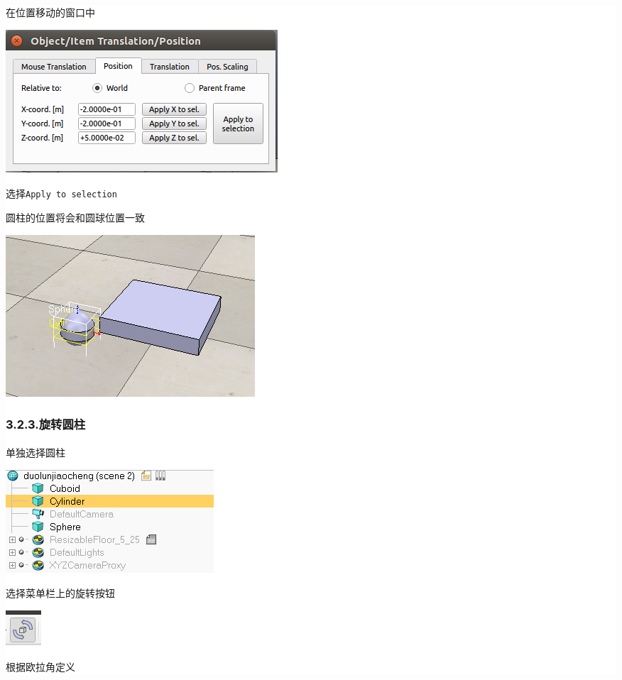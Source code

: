 在位置移动的窗口中

![1573894906744](V-Rep%E8%88%B5%E8%BD%AE%E6%95%99%E7%A8%8B.assets/1573894906744.png)

选择`Apply to selection`

圆柱的位置将会和圆球位置一致

![1573895096721](V-Rep%E8%88%B5%E8%BD%AE%E6%95%99%E7%A8%8B.assets/1573895096721.png)

### 3.2.3.旋转圆柱

单独选择圆柱

![1573895660461](V-Rep%E8%88%B5%E8%BD%AE%E6%95%99%E7%A8%8B.assets/1573895660461.png)

选择菜单栏上的旋转按钮

![1573895677362](V-Rep%E8%88%B5%E8%BD%AE%E6%95%99%E7%A8%8B.assets/1573895677362.png)

根据欧拉角定义
